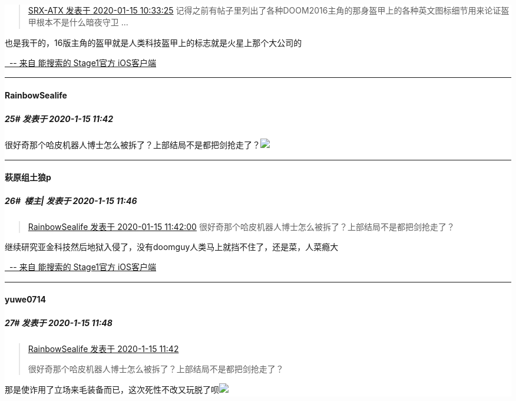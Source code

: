 <blockquote><a href="httphttps://bbs.saraba1st.com/2b/forum.php?mod=redirect&amp;goto=findpost&amp;pid=46189410&amp;ptid=1909660" target="_blank">SRX-ATX 发表于 2020-01-15 10:33:25</a>
记得之前有帖子里列出了各种DOOM2016主角的那身盔甲上的各种英文图标细节用来论证盔甲根本不是什么暗夜守卫 ...</blockquote>也是我干的，16版主角的盔甲就是人类科技盔甲上的标志就是火星上那个大公司的

[  -- 来自 能搜索的 Stage1官方 iOS客户端](https://itunes.apple.com/fi/app/saraba1st/id1221237470?mt=8)







*****

####  RainbowSealife  
##### 25#       发表于 2020-1-15 11:42




很好奇那个哈皮机器人博士怎么被拆了？上部结局不是都把剑抢走了？<img src="https://static.saraba1st.com/image/smiley/face2017/067.png" referrerpolicy="no-referrer">







*****

####  萩原组土狼p  
##### 26#         楼主| 发表于 2020-1-15 11:46



<blockquote><a href="httphttps://bbs.saraba1st.com/2b/forum.php?mod=redirect&amp;goto=findpost&amp;pid=46190240&amp;ptid=1909660" target="_blank">RainbowSealife 发表于 2020-01-15 11:42:00</a>
很好奇那个哈皮机器人博士怎么被拆了？上部结局不是都把剑抢走了？</blockquote>继续研究亚金科技然后地狱入侵了，没有doomguy人类马上就挡不住了，还是菜，人菜瘾大

[  -- 来自 能搜索的 Stage1官方 iOS客户端](https://itunes.apple.com/fi/app/saraba1st/id1221237470?mt=8)







*****

####  yuwe0714  
##### 27#       发表于 2020-1-15 11:48



<blockquote><a href="httphttps://bbs.saraba1st.com/2b/forum.php?mod=redirect&amp;goto=findpost&amp;pid=46190240&amp;ptid=1909660" target="_blank">RainbowSealife 发表于 2020-1-15 11:42</a>

很好奇那个哈皮机器人博士怎么被拆了？上部结局不是都把剑抢走了？</blockquote>
那是使诈用了立场来毛装备而已，这次死性不改又玩脱了呗<img src="https://static.saraba1st.com/image/smiley/face2017/067.png" referrerpolicy="no-referrer">






